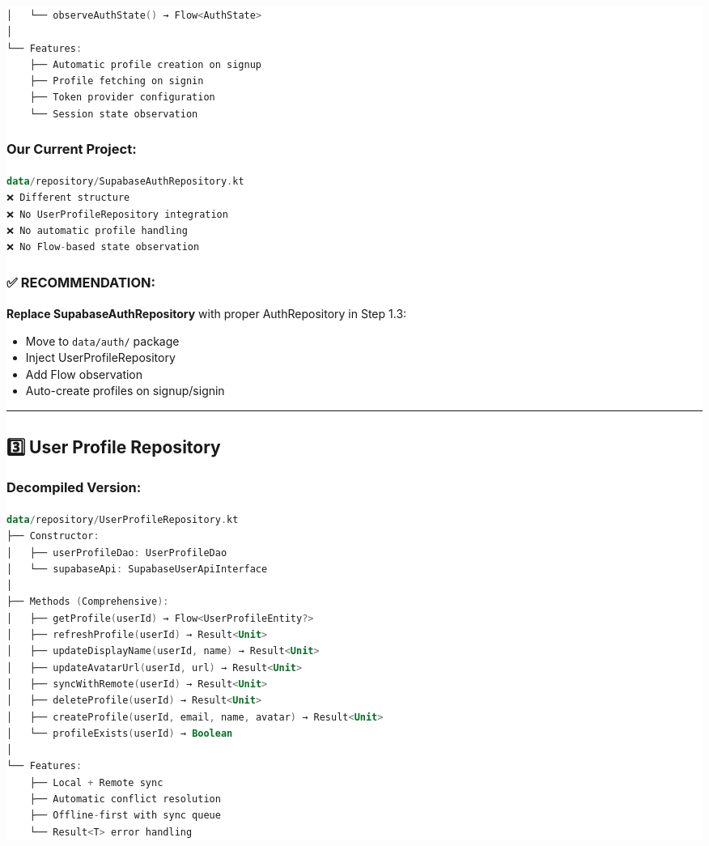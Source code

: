 ```kotlin
│   └── observeAuthState() → Flow<AuthState>
│
└── Features:
    ├── Automatic profile creation on signup
    ├── Profile fetching on signin
    ├── Token provider configuration
    └── Session state observation
```

### **Our Current Project:**
```kotlin
data/repository/SupabaseAuthRepository.kt
❌ Different structure
❌ No UserProfileRepository integration
❌ No automatic profile handling
❌ No Flow-based state observation
```

### **✅ RECOMMENDATION:**
**Replace SupabaseAuthRepository** with proper AuthRepository in Step 1.3:
- Move to `data/auth/` package
- Inject UserProfileRepository
- Add Flow<AuthState> observation
- Auto-create profiles on signup/signin

---

## 3️⃣ User Profile Repository

### **Decompiled Version:**
```kotlin
data/repository/UserProfileRepository.kt
├── Constructor:
│   ├── userProfileDao: UserProfileDao
│   └── supabaseApi: SupabaseUserApiInterface
│
├── Methods (Comprehensive):
│   ├── getProfile(userId) → Flow<UserProfileEntity?>
│   ├── refreshProfile(userId) → Result<Unit>
│   ├── updateDisplayName(userId, name) → Result<Unit>
│   ├── updateAvatarUrl(userId, url) → Result<Unit>
│   ├── syncWithRemote(userId) → Result<Unit>
│   ├── deleteProfile(userId) → Result<Unit>
│   ├── createProfile(userId, email, name, avatar) → Result<Unit>
│   └── profileExists(userId) → Boolean
│
└── Features:
    ├── Local + Remote sync
    ├── Automatic conflict resolution
    ├── Offline-first with sync queue
    └── Result<T> error handling
```
